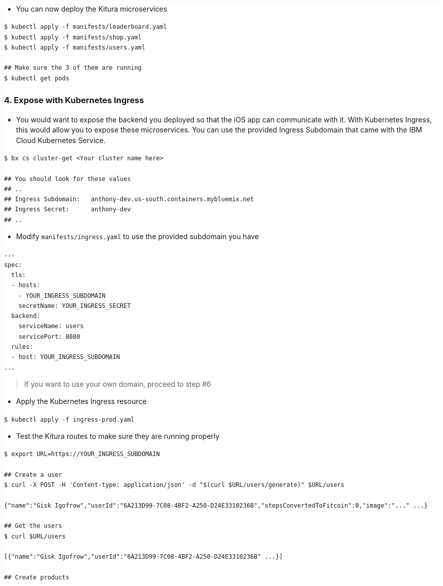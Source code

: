 * You can now deploy the Kitura microservices

```
$ kubectl apply -f manifests/leaderboard.yaml
$ kubectl apply -f manifests/shop.yaml
$ kubectl apply -f manifests/users.yaml

## Make sure the 3 of them are running
$ kubectl get pods
```

### 4. Expose with Kubernetes Ingress

* You would want to expose the backend you deployed so that the iOS app can communicate with it. With Kubernetes Ingress, this would allow you to expose these microservices. You can use the provided Ingress Subdomain that came with the IBM Cloud Kubernetes Service.

```
$ bx cs cluster-get <Your cluster name here>

## You should look for these values
## ..
## Ingress Subdomain:	anthony-dev.us-south.containers.mybluemix.net
## Ingress Secret:		anthony-dev
## ..
```

* Modify `manifests/ingress.yaml` to use the provided subdomain you have

```
...
spec:
  tls:
  - hosts:
    - YOUR_INGRESS_SUBDOMAIN
    secretName: YOUR_INGRESS_SECRET
  backend:
    serviceName: users
    servicePort: 8080
  rules:
  - host: YOUR_INGRESS_SUBDOMAIN
...
```

> If you want to use your own domain, proceed to step #6

* Apply the Kubernetes Ingress resource

```
$ kubectl apply -f ingress-prod.yaml
```

* Test the Kitura routes to make sure they are running properly

```
$ export URL=https://YOUR_INGRESS_SUBDOMAIN

## Create a user
$ curl -X POST -H 'Content-type: application/json' -d "$(curl $URL/users/generate)" $URL/users

{"name":"Gisk Igofrow","userId":"6A213D99-7C08-4BF2-A250-D24E3310236B","stepsConvertedToFitcoin":0,"image":"..." ...}

## Get the users
$ curl $URL/users

[{"name":"Gisk Igofrow","userId":"6A213D99-7C08-4BF2-A250-D24E3310236B" ...}]

## Create products
```